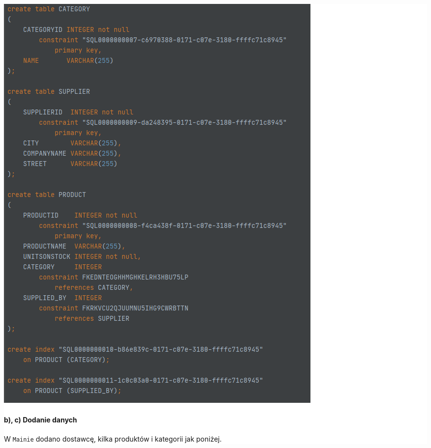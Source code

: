 ![](res/2020-04-28-17-00-01.png)

<div style="page-break-after: always;"></div>

#### b), c) Dodanie danych

W `Mainie` dodano dostawcę, kilka produktów i kategorii jak poniżej.
